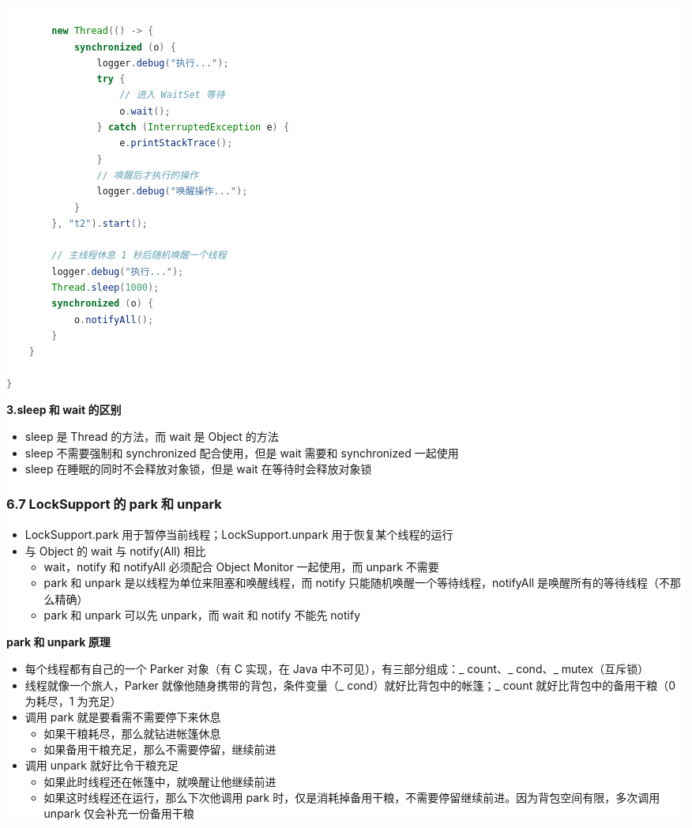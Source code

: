 ```java

        new Thread(() -> {
            synchronized (o) {
                logger.debug("执行...");
                try {
                    // 进入 WaitSet 等待
                    o.wait();
                } catch (InterruptedException e) {
                    e.printStackTrace();
                }
                // 唤醒后才执行的操作
                logger.debug("唤醒操作...");
            }
        }, "t2").start();

        // 主线程休息 1 秒后随机唤醒一个线程
        logger.debug("执行...");
        Thread.sleep(1000);
        synchronized (o) {
            o.notifyAll();
        }
    }

}
```



**3.sleep 和 wait 的区别**

- sleep 是 Thread 的方法，而 wait 是 Object 的方法
- sleep 不需要强制和 synchronized 配合使用，但是 wait 需要和 synchronized 一起使用
- sleep 在睡眠的同时不会释放对象锁，但是 wait 在等待时会释放对象锁





### 6.7 LockSupport 的 park 和 unpark

- LockSupport.park 用于暂停当前线程；LockSupport.unpark 用于恢复某个线程的运行
- 与 Object 的 wait 与 notify(All) 相比
  - wait，notify 和 notifyAll 必须配合 Object Monitor 一起使用，而 unpark 不需要
  - park 和 unpark 是以线程为单位来阻塞和唤醒线程，而 notify 只能随机唤醒一个等待线程，notifyAll 是唤醒所有的等待线程（不那么精确）
  - park 和 unpark 可以先 unpark，而 wait 和 notify 不能先 notify

**park 和 unpark 原理**

- 每个线程都有自己的一个 Parker 对象（有 C 实现，在 Java 中不可见），有三部分组成：_ count、_ cond、_ mutex（互斥锁）
- 线程就像一个旅人，Parker 就像他随身携带的背包，条件变量（_ cond）就好比背包中的帐篷；_ count 就好比背包中的备用干粮（0 为耗尽，1 为充足）
- 调用 park 就是要看需不需要停下来休息
  - 如果干粮耗尽，那么就钻进帐篷休息
  - 如果备用干粮充足，那么不需要停留，继续前进
- 调用 unpark 就好比令干粮充足
  - 如果此时线程还在帐篷中，就唤醒让他继续前进
  - 如果这时线程还在运行，那么下次他调用 park 时，仅是消耗掉备用干粮，不需要停留继续前进。因为背包空间有限，多次调用 unpark 仅会补充一份备用干粮
